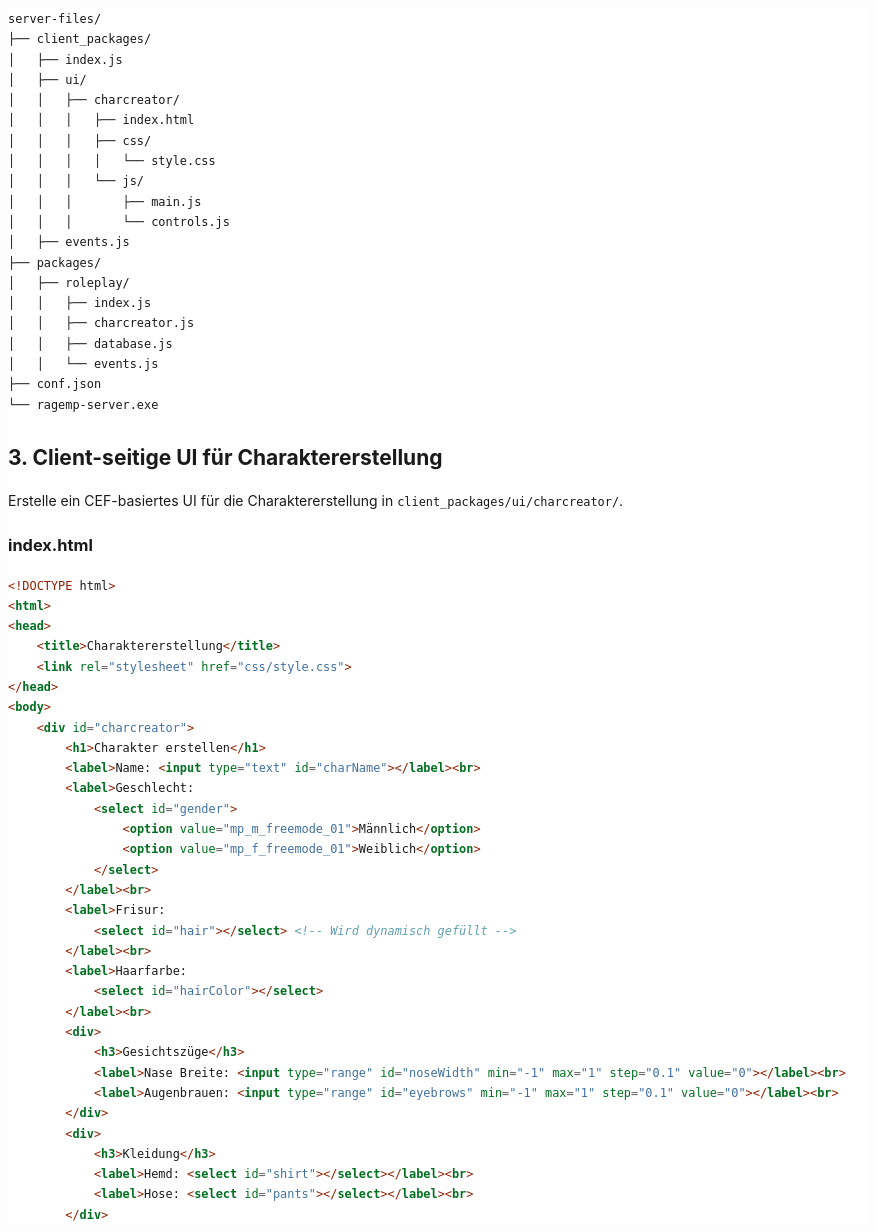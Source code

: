 ```
server-files/
├── client_packages/
│   ├── index.js
│   ├── ui/
│   │   ├── charcreator/
│   │   │   ├── index.html
│   │   │   ├── css/
│   │   │   │   └── style.css
│   │   │   └── js/
│   │   │       ├── main.js
│   │   │       └── controls.js
│   ├── events.js
├── packages/
│   ├── roleplay/
│   │   ├── index.js
│   │   ├── charcreator.js
│   │   ├── database.js
│   │   └── events.js
├── conf.json
└── ragemp-server.exe
```

## 3. Client-seitige UI für Charaktererstellung

Erstelle ein CEF-basiertes UI für die Charaktererstellung in `client_packages/ui/charcreator/`.

### index.html

```html
<!DOCTYPE html>
<html>
<head>
    <title>Charaktererstellung</title>
    <link rel="stylesheet" href="css/style.css">
</head>
<body>
    <div id="charcreator">
        <h1>Charakter erstellen</h1>
        <label>Name: <input type="text" id="charName"></label><br>
        <label>Geschlecht:
            <select id="gender">
                <option value="mp_m_freemode_01">Männlich</option>
                <option value="mp_f_freemode_01">Weiblich</option>
            </select>
        </label><br>
        <label>Frisur:
            <select id="hair"></select> <!-- Wird dynamisch gefüllt -->
        </label><br>
        <label>Haarfarbe:
            <select id="hairColor"></select>
        </label><br>
        <div>
            <h3>Gesichtszüge</h3>
            <label>Nase Breite: <input type="range" id="noseWidth" min="-1" max="1" step="0.1" value="0"></label><br>
            <label>Augenbrauen: <input type="range" id="eyebrows" min="-1" max="1" step="0.1" value="0"></label><br>
        </div>
        <div>
            <h3>Kleidung</h3>
            <label>Hemd: <select id="shirt"></select></label><br>
            <label>Hose: <select id="pants"></select></label><br>
        </div>
```